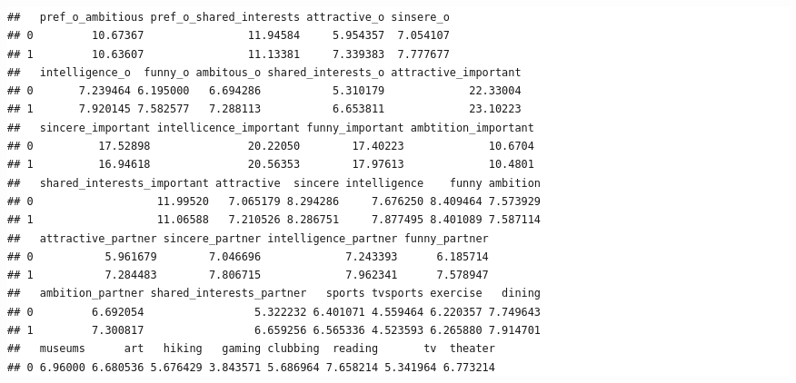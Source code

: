     ##   pref_o_ambitious pref_o_shared_interests attractive_o sinsere_o
    ## 0         10.67367                11.94584     5.954357  7.054107
    ## 1         10.63607                11.13381     7.339383  7.777677
    ##   intelligence_o  funny_o ambitous_o shared_interests_o attractive_important
    ## 0       7.239464 6.195000   6.694286           5.310179             22.33004
    ## 1       7.920145 7.582577   7.288113           6.653811             23.10223
    ##   sincere_important intellicence_important funny_important ambtition_important
    ## 0          17.52898               20.22050        17.40223             10.6704
    ## 1          16.94618               20.56353        17.97613             10.4801
    ##   shared_interests_important attractive  sincere intelligence    funny ambition
    ## 0                   11.99520   7.065179 8.294286     7.676250 8.409464 7.573929
    ## 1                   11.06588   7.210526 8.286751     7.877495 8.401089 7.587114
    ##   attractive_partner sincere_partner intelligence_partner funny_partner
    ## 0           5.961679        7.046696             7.243393      6.185714
    ## 1           7.284483        7.806715             7.962341      7.578947
    ##   ambition_partner shared_interests_partner   sports tvsports exercise   dining
    ## 0         6.692054                 5.322232 6.401071 4.559464 6.220357 7.749643
    ## 1         7.300817                 6.659256 6.565336 4.523593 6.265880 7.914701
    ##   museums      art   hiking   gaming clubbing  reading       tv  theater
    ## 0 6.96000 6.680536 5.676429 3.843571 5.686964 7.658214 5.341964 6.773214